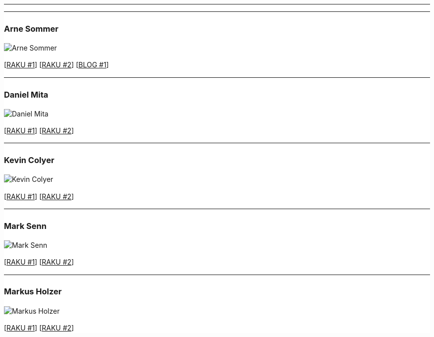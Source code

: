 ***
***

### Arne Sommer
![Arne Sommer](/images/team/arne-sommer.jpg)

[[RAKU #1](https://github.com/manwar/perlweeklychallenge-club/blob/master/challenge-033/arne-sommer/perl6/ch-1.p6)]
[[RAKU #2](https://github.com/manwar/perlweeklychallenge-club/blob/master/challenge-033/arne-sommer/perl6/ch-2.p6)]
[[BLOG #1](https://raku-musings.com/add-mul.html)]

***

### Daniel Mita
![Daniel Mita](/images/team/user.jpg)

[[RAKU #1](https://github.com/manwar/perlweeklychallenge-club/blob/master/challenge-033/daniel-mita/perl6/ch-1.sh)]
[[RAKU #2](https://github.com/manwar/perlweeklychallenge-club/blob/master/challenge-033/daniel-mita/perl6/ch-2.p6)]

***

### Kevin Colyer
![Kevin Colyer](/images/team/kevin_colyer.jpg)

[[RAKU #1](https://github.com/manwar/perlweeklychallenge-club/blob/master/challenge-033/kevin-colyer/perl6/ch-1.p6)]
[[RAKU #2](https://github.com/manwar/perlweeklychallenge-club/blob/master/challenge-033/kevin-colyer/perl6/ch-2.p6)]

***

### Mark Senn
![Mark Senn](/images/team/mark_senn.jpg)

[[RAKU #1](https://github.com/manwar/perlweeklychallenge-club/blob/master/challenge-033/mark-senn/perl6/ch-1.p6)]
[[RAKU #2](https://github.com/manwar/perlweeklychallenge-club/blob/master/challenge-033/mark-senn/perl6/ch-2.p6)]

***

### Markus Holzer
![Markus Holzer](/images/team/markus-holzer.jpg)

[[RAKU #1](https://github.com/manwar/perlweeklychallenge-club/blob/master/challenge-033/markus-holzer/perl6/ch-1.p6)]
[[RAKU #2](https://github.com/manwar/perlweeklychallenge-club/blob/master/challenge-033/markus-holzer/perl6/ch-2.p6)]
